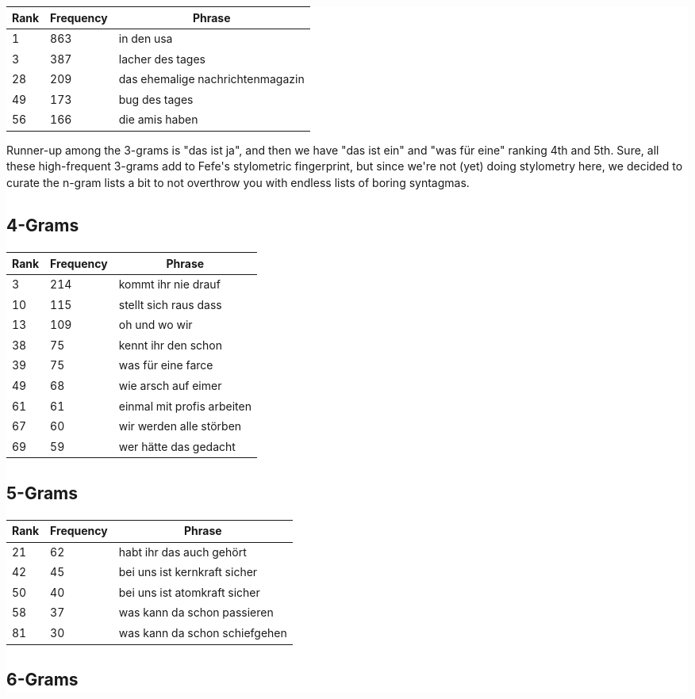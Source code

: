| Rank | Frequency | Phrase                           |
|------|-----------|----------------------------------|
| 1    | 863       | in den usa                       |
| 3    | 387       | lacher des tages                 |
| 28   | 209       | das ehemalige nachrichtenmagazin |
| 49   | 173       | bug des tages                    |
| 56   | 166       | die amis haben                   |

Runner-up among the 3-grams is "das ist ja", and then we have "das ist ein" and "was für eine" ranking 4th and 5th. Sure, all these high-frequent 3-grams add to Fefe's stylometric fingerprint, but since we're not (yet) doing stylometry here, we decided to curate the n-gram lists a bit to not overthrow you with endless lists of boring syntagmas.

## 4-Grams

| Rank | Frequency | Phrase                     |
|------|-----------|----------------------------|
| 3    | 214       | kommt ihr nie drauf        |
| 10   | 115       | stellt sich raus dass      |
| 13   | 109       | oh und wo wir              |
| 38   | 75        | kennt ihr den schon        |
| 39   | 75        | was für eine farce         |
| 49   | 68        | wie arsch auf eimer        |
| 61   | 61        | einmal mit profis arbeiten |
| 67   | 60        | wir werden alle störben    |
| 69   | 59        | wer hätte das gedacht      |

## 5-Grams

| Rank | Frequency | Phrase                        |
|------|-----------|-------------------------------|
| 21   | 62        | habt ihr das auch gehört      |
| 42   | 45        | bei uns ist kernkraft sicher  |
| 50   | 40        | bei uns ist atomkraft sicher  |
| 58   | 37        | was kann da schon passieren   |
| 81   | 30        | was kann da schon schiefgehen |

## 6-Grams
